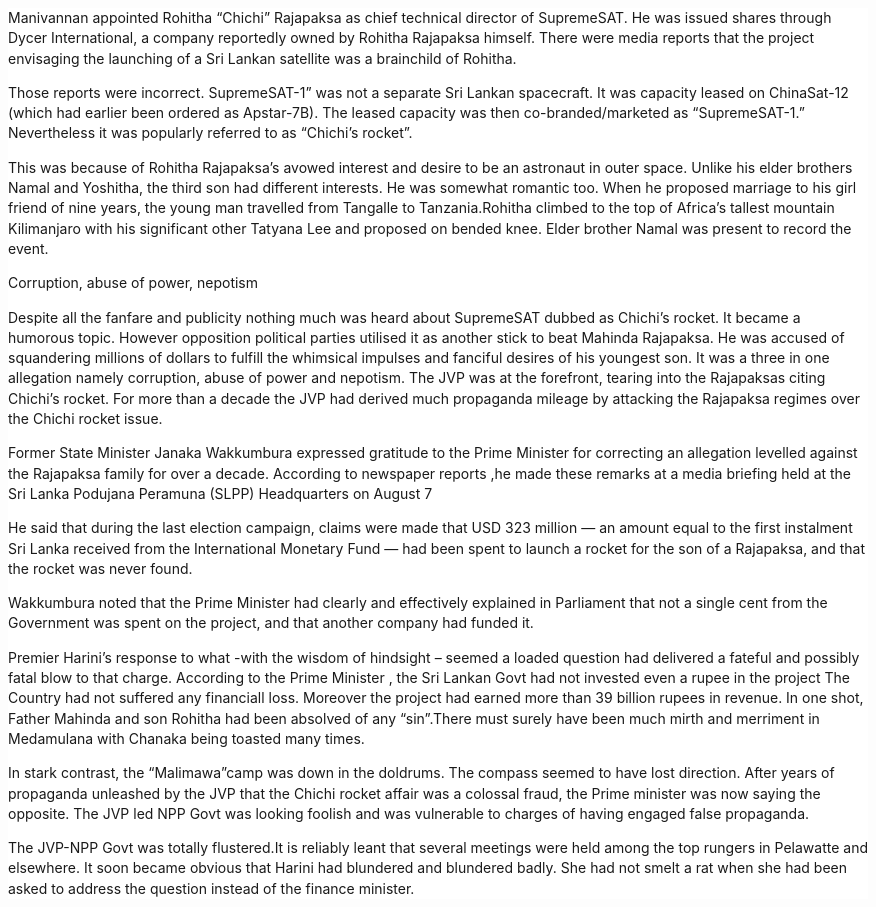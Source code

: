 Manivannan appointed Rohitha “Chichi” Rajapaksa as chief technical director of SupremeSAT. He was  issued  shares through Dycer International, a company reportedly   owned by Rohitha Rajapaksa himself. There were media reports that the project envisaging  the launching of a Sri Lankan satellite  was a brainchild of Rohitha.

Those reports were incorrect. SupremeSAT-1” was not a separate Sri Lankan spacecraft. It was capacity leased on ChinaSat-12 (which had earlier been ordered as Apstar-7B). The leased capacity was then co-branded/marketed as “SupremeSAT-1.”  Nevertheless it was popularly referred to as “Chichi’s rocket”.

This was because of Rohitha Rajapaksa’s avowed interest  and desire to be an astronaut in outer space. Unlike his elder brothers Namal and Yoshitha, the third son  had different interests. He was somewhat romantic too. When he proposed marriage to his girl friend of nine years,  the young man travelled from Tangalle to Tanzania.Rohitha climbed  to the top of Africa’s tallest mountain  Kilimanjaro with his significant other Tatyana Lee and proposed on bended knee. Elder brother Namal was present to record the event.

Corruption, abuse of power, nepotism

Despite all the fanfare and publicity nothing much was heard about SupremeSAT dubbed as Chichi’s rocket. It became a humorous topic. However opposition political parties utilised it as another stick to beat Mahinda Rajapaksa. He was accused  of squandering millions of dollars to fulfill the whimsical  impulses and fanciful desires of his youngest son.  It was a three in one allegation namely corruption, abuse of power and nepotism. The JVP was at the forefront, tearing into the Rajapaksas citing Chichi’s rocket. For more than a decade the JVP had  derived much propaganda mileage by attacking the Rajapaksa regimes over the Chichi rocket issue.

Former State Minister Janaka Wakkumbura expressed gratitude to the Prime Minister for correcting an allegation levelled against the Rajapaksa family for over a decade.  According to newspaper reports ,he made these remarks  at a media briefing held at the Sri Lanka Podujana Peramuna (SLPP) Headquarters on August 7

He said that during the last election campaign, claims were made that USD 323 million — an amount equal to the first instalment Sri Lanka received from the International Monetary Fund — had been spent to launch a rocket for the son of a Rajapaksa, and that the rocket was never found.

Wakkumbura noted that the Prime Minister had clearly and effectively explained in Parliament that not a single cent from the Government was spent on the project, and that another company had funded it.

Premier  Harini’s response to what -with the wisdom of hindsight – seemed a loaded question  had delivered a fateful  and possibly fatal  blow to that charge. According to the Prime Minister , the Sri Lankan Govt had not invested even a rupee in the project The Country had not suffered any financiall loss. Moreover the project had earned more than 39 billion rupees in revenue. In one shot, Father Mahinda and son Rohitha had been absolved of any “sin”.There must surely have been much mirth and merriment in Medamulana with Chanaka being toasted many times.

In stark contrast,  the “Malimawa”camp was down in the doldrums. The compass seemed to have lost direction.  After years of propaganda unleashed by the JVP that the Chichi rocket affair was a colossal fraud, the Prime minister was  now saying the opposite. The JVP led NPP Govt was looking foolish and was vulnerable to charges of having engaged false propaganda.

The JVP-NPP Govt was totally flustered.It is reliably leant that several meetings were held among the top rungers in Pelawatte and elsewhere. It soon became obvious that Harini   had blundered and blundered  badly. She had not smelt a rat when she had been asked to address the question instead of the finance minister.
